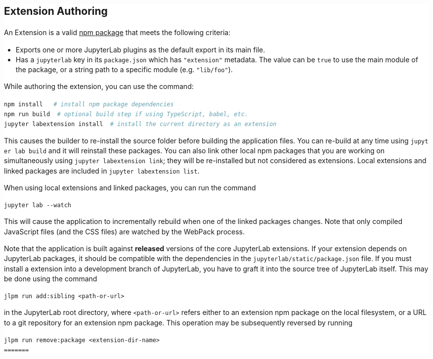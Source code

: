 ## Extension Authoring
An Extension is a valid [npm package](https://docs.npmjs.com/getting-started/what-is-npm) that meets the following criteria:
  - Exports one or more JupyterLab plugins as the default export in its
    main file.
  - Has a `jupyterlab` key in its `package.json` which has
    `"extension"` metadata.  The value can be `true` to use the main module
    of the package, or a string path to a specific module (e.g. `"lib/foo"`).

While authoring the extension, you can use the command:

```bash
npm install   # install npm package dependencies
npm run build  # optional build step if using TypeScript, babel, etc.
jupyter labextension install  # install the current directory as an extension
```

This causes the builder to re-install the source folder before building
the application files.  You can re-build at any time using `jupyter lab build` and it will reinstall these packages.  You can also link other local npm packages that you are working on simultaneously using 
`jupyter labextension link`; they will be re-installed but not
considered as extensions.  Local extensions and linked packages are included in `jupyter labextension list`.

When using local extensions and linked packages, you can run the command

```
jupyter lab --watch
```

This will cause the application to incrementally rebuild when one of the
linked packages changes.  Note that only compiled JavaScript files (and the 
CSS files) are watched by the WebPack process.  

Note that the application is built against **released** versions of the
core JupyterLab extensions.  If your extension depends on JupyterLab
packages, it should be compatible with the dependencies in the
`jupyterlab/static/package.json` file.  If you must
install a extension into a development branch of JupyterLab, you
have to graft it into the source tree of JupyterLab itself.
This may be done using the command

```
jlpm run add:sibling <path-or-url>
```

in the JupyterLab root directory, where `<path-or-url>` refers either to an
extension npm package on the local filesystem, or a URL to a git
repository for an extension npm package. This operation may be subsequently
reversed by running

```
jlpm run remove:package <extension-dir-name>
=======
```
